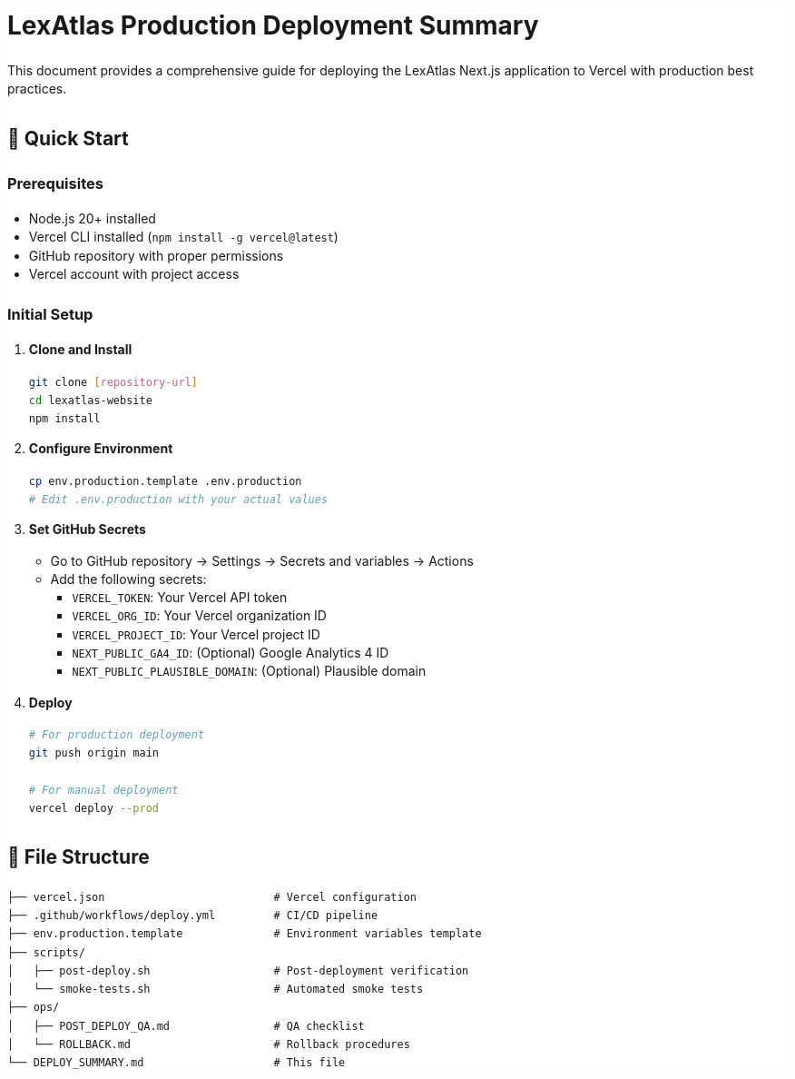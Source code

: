 # LexAtlas Production Deployment Summary

This document provides a comprehensive guide for deploying the LexAtlas Next.js application to Vercel with production best practices.

## 🚀 Quick Start

### Prerequisites

- Node.js 20+ installed
- Vercel CLI installed (`npm install -g vercel@latest`)
- GitHub repository with proper permissions
- Vercel account with project access

### Initial Setup

1. **Clone and Install**
   ```bash
   git clone [repository-url]
   cd lexatlas-website
   npm install
   ```

2. **Configure Environment**
   ```bash
   cp env.production.template .env.production
   # Edit .env.production with your actual values
   ```

3. **Set GitHub Secrets**
   - Go to GitHub repository → Settings → Secrets and variables → Actions
   - Add the following secrets:
     - `VERCEL_TOKEN`: Your Vercel API token
     - `VERCEL_ORG_ID`: Your Vercel organization ID
     - `VERCEL_PROJECT_ID`: Your Vercel project ID
     - `NEXT_PUBLIC_GA4_ID`: (Optional) Google Analytics 4 ID
     - `NEXT_PUBLIC_PLAUSIBLE_DOMAIN`: (Optional) Plausible domain

4. **Deploy**
   ```bash
   # For production deployment
   git push origin main
   
   # For manual deployment
   vercel deploy --prod
   ```

## 📁 File Structure

```
├── vercel.json                          # Vercel configuration
├── .github/workflows/deploy.yml         # CI/CD pipeline
├── env.production.template              # Environment variables template
├── scripts/
│   ├── post-deploy.sh                   # Post-deployment verification
│   └── smoke-tests.sh                   # Automated smoke tests
├── ops/
│   ├── POST_DEPLOY_QA.md                # QA checklist
│   └── ROLLBACK.md                      # Rollback procedures
└── DEPLOY_SUMMARY.md                    # This file
```
